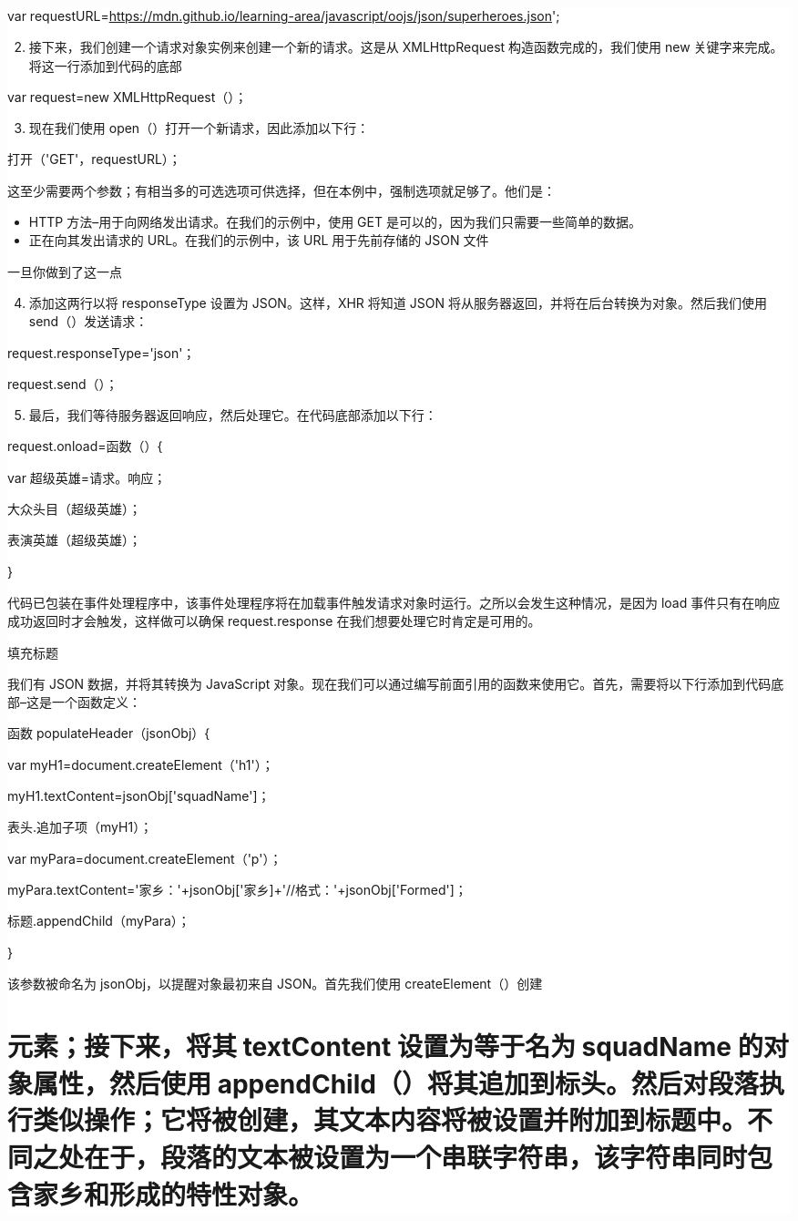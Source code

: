 var requestURL=https://mdn.github.io/learning-area/javascript/oojs/json/superheroes.json';

2.  接下来，我们创建一个请求对象实例来创建一个新的请求。这是从 XMLHttpRequest 构造函数完成的，我们使用 new 关键字来完成。将这一行添加到代码的底部

var request=new XMLHttpRequest（）；

3.  现在我们使用 open（）打开一个新请求，因此添加以下行：

打开（'GET'，requestURL）；

这至少需要两个参数；有相当多的可选选项可供选择，但在本例中，强制选项就足够了。他们是：

*   HTTP 方法–用于向网络发出请求。在我们的示例中，使用 GET 是可以的，因为我们只需要一些简单的数据。
*   正在向其发出请求的 URL。在我们的示例中，该 URL 用于先前存储的 JSON 文件

一旦你做到了这一点

4.  添加这两行以将 responseType 设置为 JSON。这样，XHR 将知道 JSON 将从服务器返回，并将在后台转换为对象。然后我们使用 send（）发送请求：

request.responseType='json'；

request.send（）；

5.  最后，我们等待服务器返回响应，然后处理它。在代码底部添加以下行：

request.onload=函数（）{

var 超级英雄=请求。响应；

大众头目（超级英雄）；

表演英雄（超级英雄）；

}

代码已包装在事件处理程序中，该事件处理程序将在加载事件触发请求对象时运行。之所以会发生这种情况，是因为 load 事件只有在响应成功返回时才会触发，这样做可以确保 request.response 在我们想要处理它时肯定是可用的。

填充标题

我们有 JSON 数据，并将其转换为 JavaScript 对象。现在我们可以通过编写前面引用的函数来使用它。首先，需要将以下行添加到代码底部–这是一个函数定义：

函数 populateHeader（jsonObj）{

var myH1=document.createElement（'h1'）；

myH1.textContent=jsonObj['squadName']；

表头.追加子项（myH1）；

var myPara=document.createElement（'p'）；

myPara.textContent='家乡：'+jsonObj['家乡]+'//格式：'+jsonObj['Formed']；

标题.appendChild（myPara）；

}

该参数被命名为 jsonObj，以提醒对象最初来自 JSON。首先我们使用 createElement（）创建

# 元素；接下来，将其 textContent 设置为等于名为 squadName 的对象属性，然后使用 appendChild（）将其追加到标头。然后对段落执行类似操作；它将被创建，其文本内容将被设置并附加到标题中。不同之处在于，段落的文本被设置为一个串联字符串，该字符串同时包含家乡和形成的特性对象。
